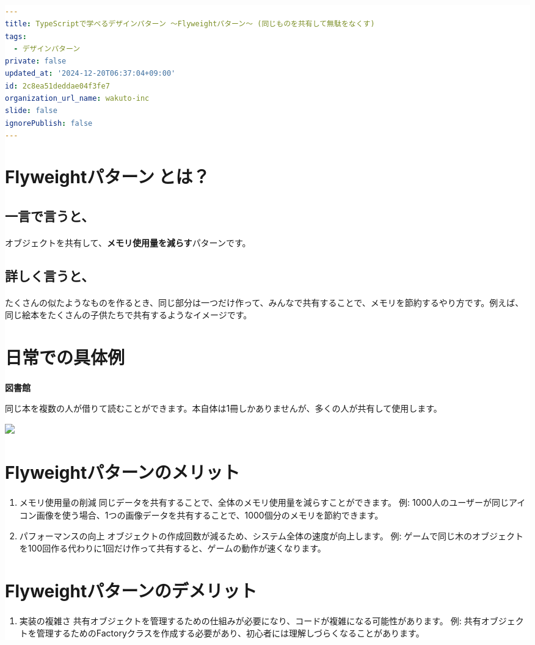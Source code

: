 ```yaml
---
title: TypeScriptで学べるデザインパターン 〜Flyweightパターン〜 (同じものを共有して無駄をなくす)
tags:
  - デザインパターン
private: false
updated_at: '2024-12-20T06:37:04+09:00'
id: 2c8ea51deddae04f3fe7
organization_url_name: wakuto-inc
slide: false
ignorePublish: false
---
```

# **Flyweightパターン とは？**

## **一言で言うと、**

オブジェクトを共有して、**メモリ使用量を減らす**パターンです。

## **詳しく言うと、**

たくさんの似たようなものを作るとき、同じ部分は一つだけ作って、みんなで共有することで、メモリを節約するやり方です。例えば、同じ絵本をたくさんの子供たちで共有するようなイメージです。

# **日常での具体例**

**図書館**

同じ本を複数の人が借りて読むことができます。本自体は1冊しかありませんが、多くの人が共有して使用します。

<img width=300 src="https://qiita-image-store.s3.ap-northeast-1.amazonaws.com/0/3554678/e7749fe9-3624-c5cd-3774-e96139eca6a2.png">


# **Flyweightパターンのメリット**

1. メモリ使用量の削減
同じデータを共有することで、全体のメモリ使用量を減らすことができます。
例: 1000人のユーザーが同じアイコン画像を使う場合、1つの画像データを共有することで、1000個分のメモリを節約できます。

2. パフォーマンスの向上
オブジェクトの作成回数が減るため、システム全体の速度が向上します。
例: ゲームで同じ木のオブジェクトを100回作る代わりに1回だけ作って共有すると、ゲームの動作が速くなります。

# **Flyweightパターンのデメリット**

1. 実装の複雑さ
共有オブジェクトを管理するための仕組みが必要になり、コードが複雑になる可能性があります。
例: 共有オブジェクトを管理するためのFactoryクラスを作成する必要があり、初心者には理解しづらくなることがあります。
